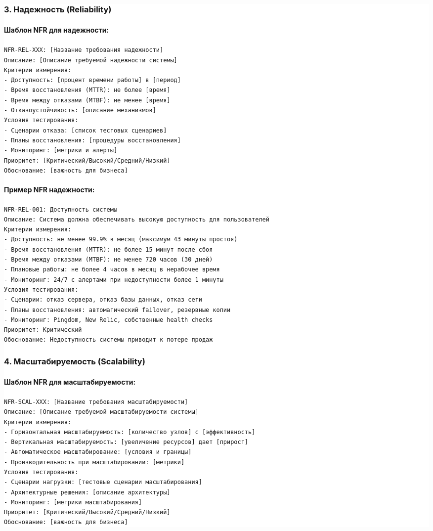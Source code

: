 ### 3. Надежность (Reliability)

#### Шаблон NFR для надежности:
```
NFR-REL-XXX: [Название требования надежности]
Описание: [Описание требуемой надежности системы]
Критерии измерения:
- Доступность: [процент времени работы] в [период]
- Время восстановления (MTTR): не более [время]
- Время между отказами (MTBF): не менее [время]
- Отказоустойчивость: [описание механизмов]
Условия тестирования:
- Сценарии отказа: [список тестовых сценариев]
- Планы восстановления: [процедуры восстановления]
- Мониторинг: [метрики и алерты]
Приоритет: [Критический/Высокий/Средний/Низкий]
Обоснование: [важность для бизнеса]
```

#### Пример NFR надежности:
```
NFR-REL-001: Доступность системы
Описание: Система должна обеспечивать высокую доступность для пользователей
Критерии измерения:
- Доступность: не менее 99.9% в месяц (максимум 43 минуты простоя)
- Время восстановления (MTTR): не более 15 минут после сбоя
- Время между отказами (MTBF): не менее 720 часов (30 дней)
- Плановые работы: не более 4 часов в месяц в нерабочее время
- Мониторинг: 24/7 с алертами при недоступности более 1 минуты
Условия тестирования:
- Сценарии: отказ сервера, отказ базы данных, отказ сети
- Планы восстановления: автоматический failover, резервные копии
- Мониторинг: Pingdom, New Relic, собственные health checks
Приоритет: Критический
Обоснование: Недоступность системы приводит к потере продаж
```

### 4. Масштабируемость (Scalability)

#### Шаблон NFR для масштабируемости:
```
NFR-SCAL-XXX: [Название требования масштабируемости]
Описание: [Описание требуемой масштабируемости системы]
Критерии измерения:
- Горизонтальная масштабируемость: [количество узлов] с [эффективность]
- Вертикальная масштабируемость: [увеличение ресурсов] дает [прирост]
- Автоматическое масштабирование: [условия и границы]
- Производительность при масштабировании: [метрики]
Условия тестирования:
- Сценарии нагрузки: [тестовые сценарии масштабирования]
- Архитектурные решения: [описание архитектуры]
- Мониторинг: [метрики масштабирования]
Приоритет: [Критический/Высокий/Средний/Низкий]
Обоснование: [важность для бизнеса]
```
